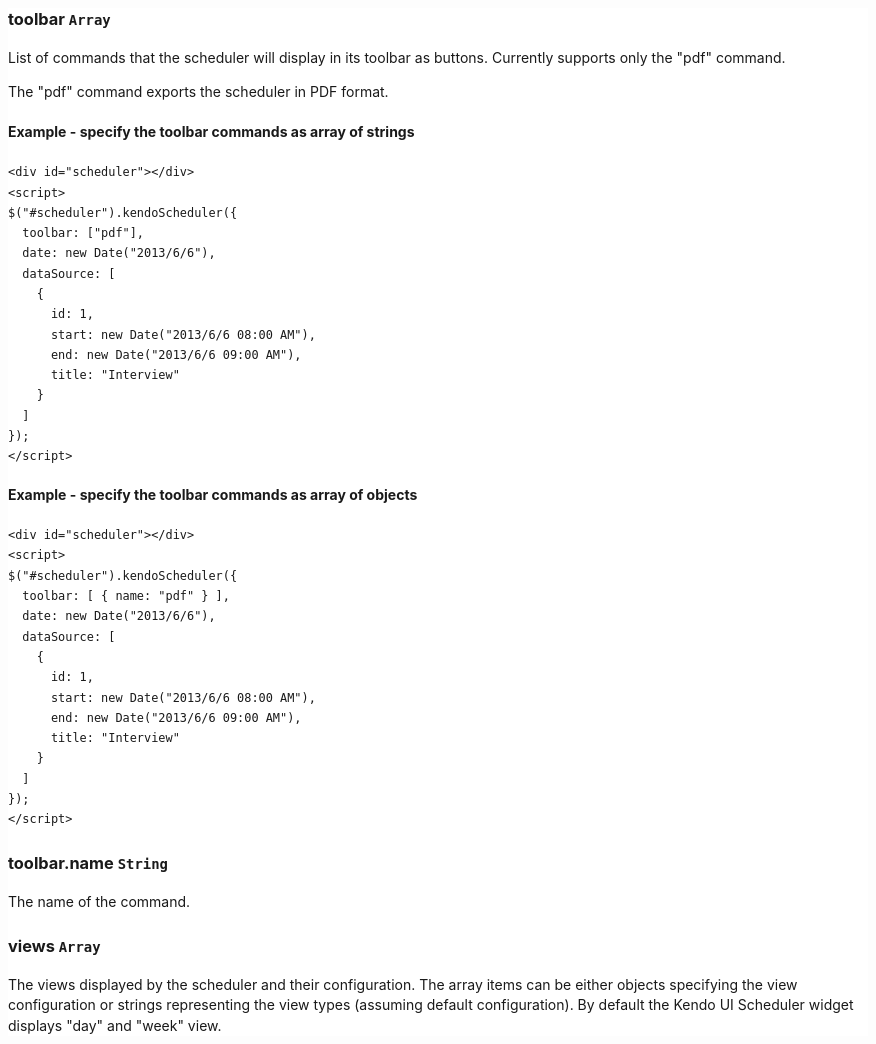 ### toolbar `Array`

List of commands that the scheduler will display in its toolbar as buttons. Currently supports only the "pdf" command.

The "pdf" command exports the scheduler in PDF format.

#### Example - specify the toolbar commands as array of strings

    <div id="scheduler"></div>
    <script>
    $("#scheduler").kendoScheduler({
      toolbar: ["pdf"],
      date: new Date("2013/6/6"),
      dataSource: [
        {
          id: 1,
          start: new Date("2013/6/6 08:00 AM"),
          end: new Date("2013/6/6 09:00 AM"),
          title: "Interview"
        }
      ]
    });
    </script>

#### Example - specify the toolbar commands as array of objects

    <div id="scheduler"></div>
    <script>
    $("#scheduler").kendoScheduler({
      toolbar: [ { name: "pdf" } ],
      date: new Date("2013/6/6"),
      dataSource: [
        {
          id: 1,
          start: new Date("2013/6/6 08:00 AM"),
          end: new Date("2013/6/6 09:00 AM"),
          title: "Interview"
        }
      ]
    });
    </script>

### toolbar.name `String`

The name of the command.


### views `Array`

The views displayed by the scheduler and their configuration. The array items can be either objects specifying the view configuration or strings representing the view types (assuming default configuration).
By default the Kendo UI Scheduler widget displays "day" and "week" view.
